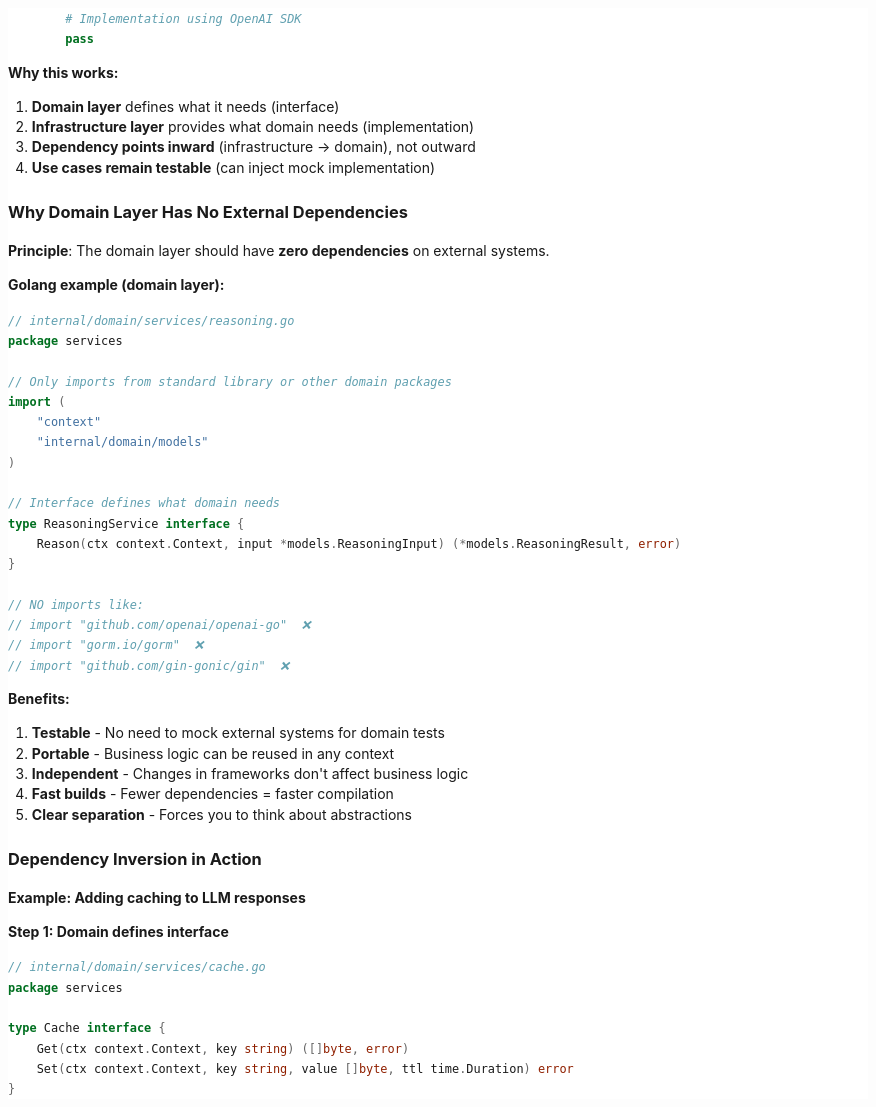 ```python
        # Implementation using OpenAI SDK
        pass
```

**Why this works:**
1. **Domain layer** defines what it needs (interface)
2. **Infrastructure layer** provides what domain needs (implementation)
3. **Dependency points inward** (infrastructure → domain), not outward
4. **Use cases remain testable** (can inject mock implementation)

### Why Domain Layer Has No External Dependencies

**Principle**: The domain layer should have **zero dependencies** on external systems.

**Golang example (domain layer):**
```go
// internal/domain/services/reasoning.go
package services

// Only imports from standard library or other domain packages
import (
    "context"
    "internal/domain/models"
)

// Interface defines what domain needs
type ReasoningService interface {
    Reason(ctx context.Context, input *models.ReasoningInput) (*models.ReasoningResult, error)
}

// NO imports like:
// import "github.com/openai/openai-go"  ❌
// import "gorm.io/gorm"  ❌
// import "github.com/gin-gonic/gin"  ❌
```

**Benefits:**
1. **Testable** - No need to mock external systems for domain tests
2. **Portable** - Business logic can be reused in any context
3. **Independent** - Changes in frameworks don't affect business logic
4. **Fast builds** - Fewer dependencies = faster compilation
5. **Clear separation** - Forces you to think about abstractions

### Dependency Inversion in Action

**Example: Adding caching to LLM responses**

**Step 1: Domain defines interface**
```go
// internal/domain/services/cache.go
package services

type Cache interface {
    Get(ctx context.Context, key string) ([]byte, error)
    Set(ctx context.Context, key string, value []byte, ttl time.Duration) error
}
```
